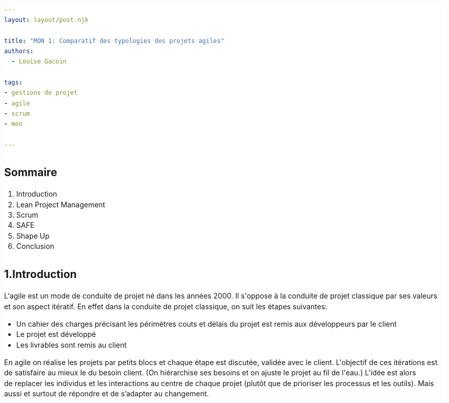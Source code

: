 ```yaml
---
layout: layout/post.njk

title: "MON 1: Comparatif des typologies des projets agiles"
authors:
  - Louise Gacoin

tags:
- gestions de projet
- agile
- scrum
- mon

---
```


 



## Sommaire

1. Introduction
2. Lean Project Management
3. Scrum
4. SAFE
5. Shape Up
6. Conclusion

## 1.Introduction
L'agile est un mode de conduite de projet né dans les années 2000. Il s'oppose à la conduite de projet classique par ses valeurs et son aspect itératif. En effet dans la conduite de projet classique, on suit les étapes suivantes:
- Un cahier des charges précisant les périmètres couts et délais du projet est remis aux développeurs par le client 
- Le projet est développé
- Les livrables sont remis au client

En agile on réalise les projets par petits blocs et chaque étape est discutée, validée avec le client. L'objectif de ces itérations est de satisfaire au mieux le du besoin client. (On hiérarchise ses besoins et on ajuste le projet au fil de l'eau.) L’idée est alors de replacer les individus et les interactions au centre de chaque projet (plutôt que de prioriser les processus et les outils). Mais aussi et surtout de répondre et de s’adapter au changement.
